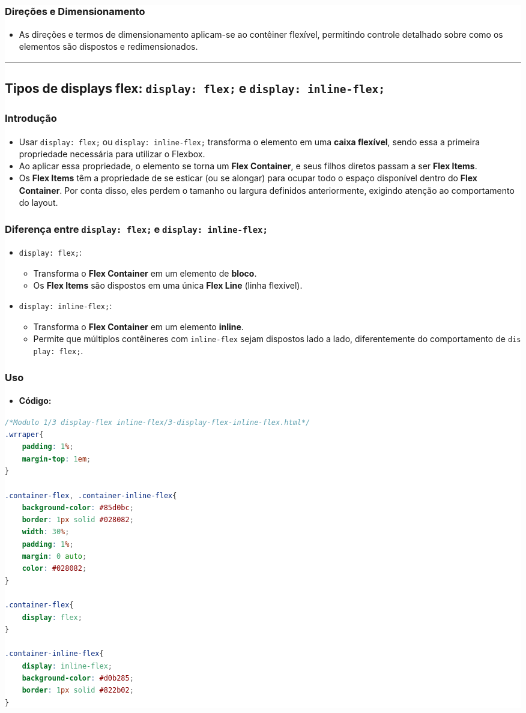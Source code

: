 
### Direções e Dimensionamento  
- As direções e termos de dimensionamento aplicam-se ao contêiner flexível, permitindo controle detalhado sobre como os elementos são dispostos e redimensionados.  

---

## Tipos de displays flex: `display: flex;` e `display: inline-flex;`

### Introdução  
- Usar `display: flex;` ou `display: inline-flex;` transforma o elemento em uma **caixa flexível**, sendo essa a primeira propriedade necessária para utilizar o Flexbox.  
- Ao aplicar essa propriedade, o elemento se torna um **Flex Container**, e seus filhos diretos passam a ser **Flex Items**.  
- Os **Flex Items** têm a propriedade de se esticar (ou se alongar) para ocupar todo o espaço disponível dentro do **Flex Container**. Por conta disso, eles perdem o tamanho ou largura definidos anteriormente, exigindo atenção ao comportamento do layout.  

### Diferença entre `display: flex;` e `display: inline-flex;`  
- `display: flex;`:  
  - Transforma o **Flex Container** em um elemento de **bloco**.  
  - Os **Flex Items** são dispostos em uma única **Flex Line** (linha flexível).  

- `display: inline-flex;`:  
  - Transforma o **Flex Container** em um elemento **inline**.  
  - Permite que múltiplos contêineres com `inline-flex` sejam dispostos lado a lado, diferentemente do comportamento de `display: flex;`.  


### Uso

- **Código:**
```css
/*Modulo 1/3 display-flex inline-flex/3-display-flex-inline-flex.html*/
.wrraper{
	padding: 1%;
	margin-top: 1em;
}

.container-flex, .container-inline-flex{
	background-color: #85d0bc;				
	border: 1px solid #028082;
	width: 30%;
	padding: 1%;
	margin: 0 auto;
	color: #028082;
}	

.container-flex{
	display: flex;
}

.container-inline-flex{
	display: inline-flex;
	background-color: #d0b285;				
	border: 1px solid #822b02;
}
```
